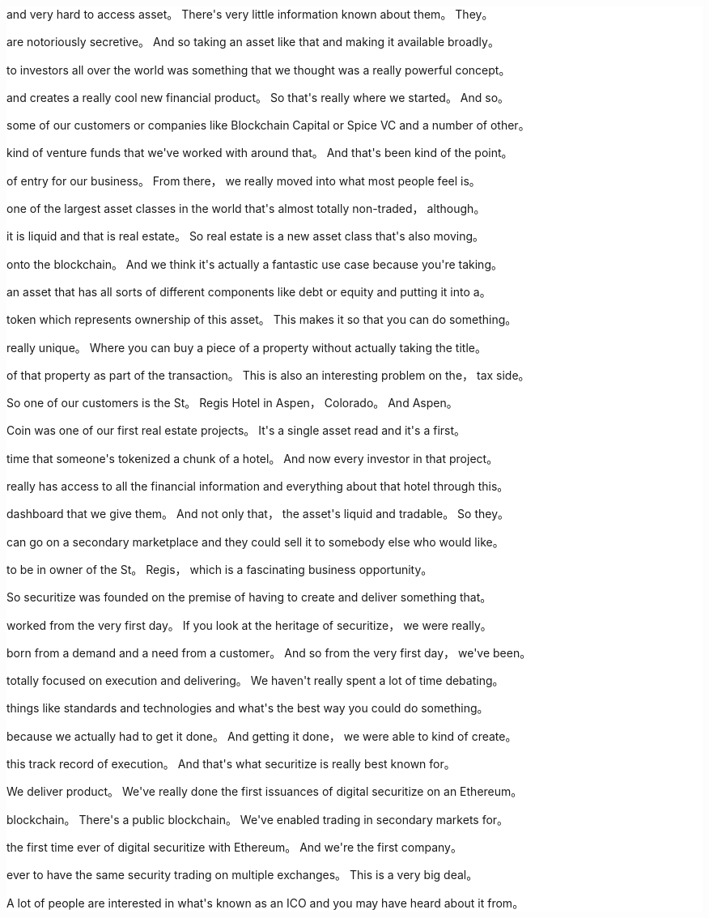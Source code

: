  and very hard to access asset。 There's very little information known about them。 They。

 are notoriously secretive。 And so taking an asset like that and making it available broadly。

 to investors all over the world was something that we thought was a really powerful concept。

 and creates a really cool new financial product。 So that's really where we started。 And so。

 some of our customers or companies like Blockchain Capital or Spice VC and a number of other。

 kind of venture funds that we've worked with around that。 And that's been kind of the point。

 of entry for our business。 From there， we really moved into what most people feel is。

 one of the largest asset classes in the world that's almost totally non-traded， although。

 it is liquid and that is real estate。 So real estate is a new asset class that's also moving。

 onto the blockchain。 And we think it's actually a fantastic use case because you're taking。

 an asset that has all sorts of different components like debt or equity and putting it into a。

 token which represents ownership of this asset。 This makes it so that you can do something。

 really unique。 Where you can buy a piece of a property without actually taking the title。

 of that property as part of the transaction。 This is also an interesting problem on the， tax side。

 So one of our customers is the St。 Regis Hotel in Aspen， Colorado。 And Aspen。

 Coin was one of our first real estate projects。 It's a single asset read and it's a first。

 time that someone's tokenized a chunk of a hotel。 And now every investor in that project。

 really has access to all the financial information and everything about that hotel through this。

 dashboard that we give them。 And not only that， the asset's liquid and tradable。 So they。

 can go on a secondary marketplace and they could sell it to somebody else who would like。

 to be in owner of the St。 Regis， which is a fascinating business opportunity。

 So securitize was founded on the premise of having to create and deliver something that。

 worked from the very first day。 If you look at the heritage of securitize， we were really。

 born from a demand and a need from a customer。 And so from the very first day， we've been。

 totally focused on execution and delivering。 We haven't really spent a lot of time debating。

 things like standards and technologies and what's the best way you could do something。

 because we actually had to get it done。 And getting it done， we were able to kind of create。

 this track record of execution。 And that's what securitize is really best known for。

 We deliver product。 We've really done the first issuances of digital securitize on an Ethereum。

 blockchain。 There's a public blockchain。 We've enabled trading in secondary markets for。

 the first time ever of digital securitize with Ethereum。 And we're the first company。

 ever to have the same security trading on multiple exchanges。 This is a very big deal。

 A lot of people are interested in what's known as an ICO and you may have heard about it from。
